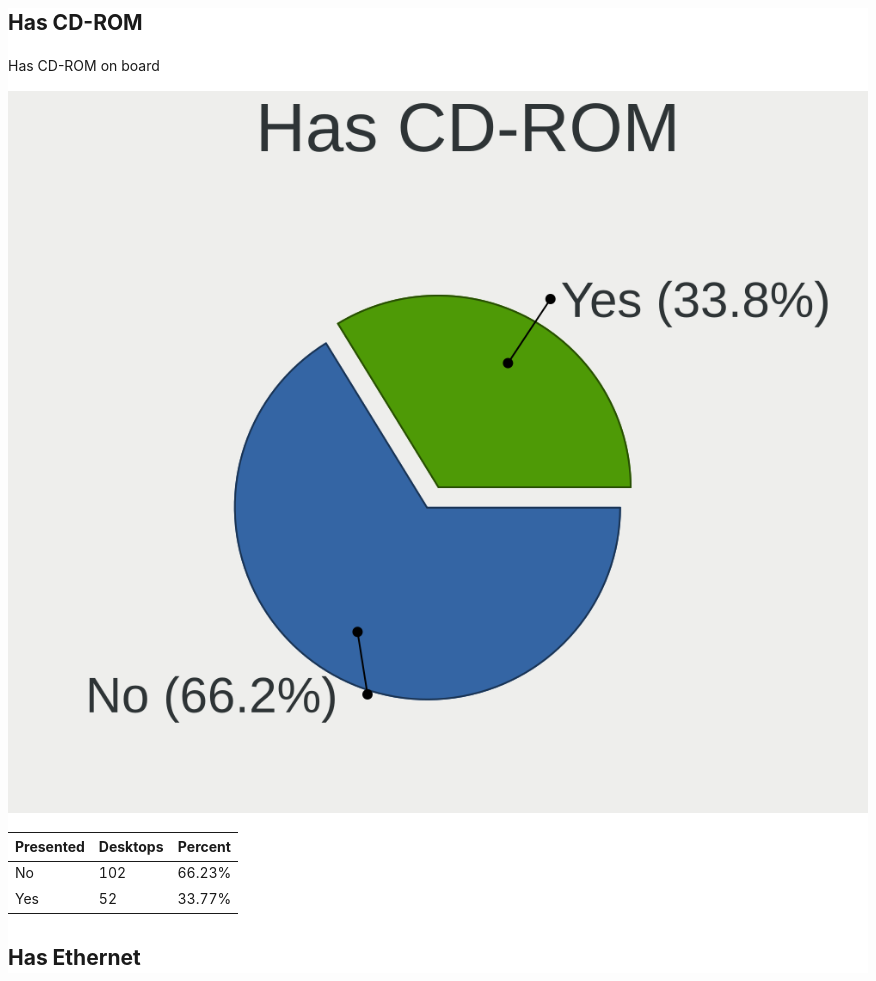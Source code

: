 Has CD-ROM
----------

Has CD-ROM on board

![Has CD-ROM](./images/pie_chart/node_has_cdrom.svg)


| Presented | Desktops | Percent |
|-----------|----------|---------|
| No        | 102      | 66.23%  |
| Yes       | 52       | 33.77%  |

Has Ethernet
------------
